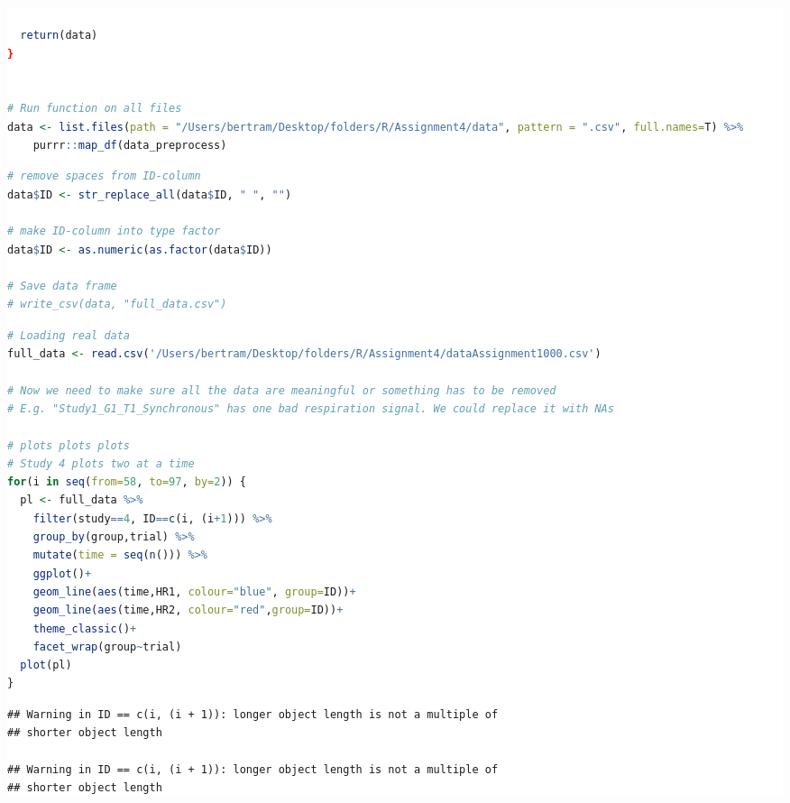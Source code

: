 ``` r
  
  return(data)
}


# Run function on all files
data <- list.files(path = "/Users/bertram/Desktop/folders/R/Assignment4/data", pattern = ".csv", full.names=T) %>% 
    purrr::map_df(data_preprocess)
```


``` r
# remove spaces from ID-column
data$ID <- str_replace_all(data$ID, " ", "")

# make ID-column into type factor
data$ID <- as.numeric(as.factor(data$ID))

# Save data frame
# write_csv(data, "full_data.csv")
```

``` r
# Loading real data
full_data <- read.csv('/Users/bertram/Desktop/folders/R/Assignment4/dataAssignment1000.csv')

# Now we need to make sure all the data are meaningful or something has to be removed
# E.g. "Study1_G1_T1_Synchronous" has one bad respiration signal. We could replace it with NAs

# plots plots plots
# Study 4 plots two at a time
for(i in seq(from=58, to=97, by=2)) {
  pl <- full_data %>%
    filter(study==4, ID==c(i, (i+1))) %>% 
    group_by(group,trial) %>% 
    mutate(time = seq(n())) %>% 
    ggplot()+
    geom_line(aes(time,HR1, colour="blue", group=ID))+
    geom_line(aes(time,HR2, colour="red",group=ID))+
    theme_classic()+
    facet_wrap(group~trial)
  plot(pl)
}
```

    ## Warning in ID == c(i, (i + 1)): longer object length is not a multiple of
    ## shorter object length

    ## Warning in ID == c(i, (i + 1)): longer object length is not a multiple of
    ## shorter object length
